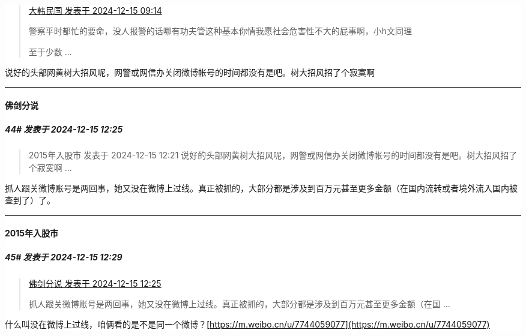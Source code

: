 <blockquote><a href="httphttps://bbs.saraba1st.com/2b/forum.php?mod=redirect&amp;goto=findpost&amp;pid=66928849&amp;ptid=2210572" target="_blank">大韩民国 发表于 2024-12-15 09:14</a>

警察平时都忙的要命，没人报警的话哪有功夫管这种基本你情我愿社会危害性不大的屁事啊，小h文同理

至于少数 ...</blockquote>
说好的头部网黄树大招风呢，网警或网信办关闭微博帐号的时间都没有是吧。树大招风招了个寂寞啊


*****

####  佛剑分说  
##### 44#       发表于 2024-12-15 12:25

<blockquote>2015年入股市 发表于 2024-12-15 12:21
说好的头部网黄树大招风呢，网警或网信办关闭微博帐号的时间都没有是吧。树大招风招了个寂寞啊 ...</blockquote>
抓人跟关微博账号是两回事，她又没在微博上过线。真正被抓的，大部分都是涉及到百万元甚至更多金额（在国内流转或者境外流入国内被查到了）了。


*****

####  2015年入股市  
##### 45#       发表于 2024-12-15 12:29

<blockquote><a href="httphttps://bbs.saraba1st.com/2b/forum.php?mod=redirect&amp;goto=findpost&amp;pid=66929704&amp;ptid=2210572" target="_blank">佛剑分说 发表于 2024-12-15 12:25</a>

抓人跟关微博账号是两回事，她又没在微博上过线。真正被抓的，大部分都是涉及到百万元甚至更多金额（在国 ...</blockquote>
什么叫没在微博上过线，咱俩看的是不是同一个微博？[https://m.weibo.cn/u/7744059077](https://m.weibo.cn/u/7744059077)

